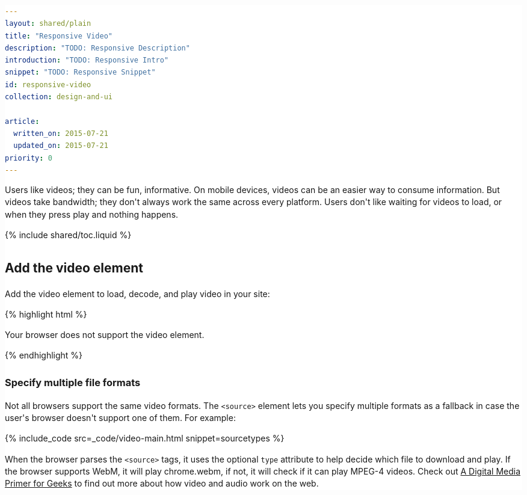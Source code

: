 ```yaml
---
layout: shared/plain
title: "Responsive Video"
description: "TODO: Responsive Description"
introduction: "TODO: Responsive Intro"
snippet: "TODO: Responsive Snippet"
id: responsive-video
collection: design-and-ui

article:
  written_on: 2015-07-21
  updated_on: 2015-07-21
priority: 0
---
```


Users like videos; they can be fun, informative. On mobile devices, videos 
can be an easier way to consume information. But videos take bandwidth; they 
don't always work the same across every platform. Users don't like waiting 
for videos to load, or when they press play and nothing happens. 

{% include shared/toc.liquid %}

## Add the video element

Add the video element to load, decode, and play video in your site:

<video controls>
     <source src="video/chrome.webm" type="video/webm">
     <source src="video/chrome.mp4" type="video/mp4">
     <p>This browser does not support the video element.</p>
</video>

{% highlight html %}
<video src="chrome.webm" type="video/webm">
    <p>Your browser does not support the video element.</p>
</video>
{% endhighlight %}

### Specify multiple file formats

Not all browsers support the same video formats.
The `<source>` element lets you specify multiple formats
as a fallback in case the user's browser doesn't support one of them.
For example:

{% include_code src=_code/video-main.html snippet=sourcetypes %}

When the browser parses the `<source>` tags, it uses the optional `type`
attribute to help decide which file to download and play. If the browser supports WebM, it will play chrome.webm, if not, it will check if it can play MPEG-4 videos.
Check out
<a href='//www.xiph.org/video/vid1.shtml' title='Highly entertaining and informative video guide to digital video'>A Digital Media Primer for Geeks</a>
to find out more about how video and audio work on the web.
